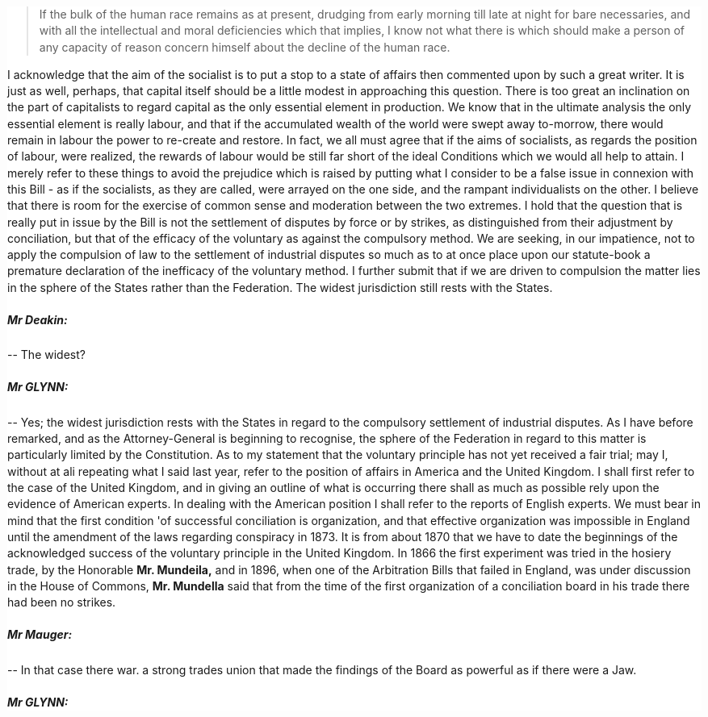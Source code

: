   >If the bulk of the human race remains as at present, drudging from early morning till late at night for bare necessaries, and with all the intellectual and moral deficiencies which that implies, I know not what there is which should make a person of any capacity of reason concern himself about the decline of the human race. 

I acknowledge that the aim of the socialist is to put a stop to a state of affairs then commented upon by such a great writer. It is just as well, perhaps, that capital itself should be a little modest in approaching this question. There is too great an inclination on the part of capitalists to regard capital as the only essential element in production. We know that in the ultimate analysis the only essential element is really labour, and that if the accumulated wealth of the world were swept away to-morrow, there would remain in labour the power to re-create and restore. In fact, we all must agree that if the aims of socialists, as regards the position of labour, were realized, the rewards of labour would be still far short of the ideal Conditions which we would all help to attain. I merely refer to these things to avoid the prejudice which is raised by putting what I consider to be a false issue in connexion with this Bill - as if the socialists, as they are called, were arrayed on the one side, and the rampant individualists on the other. I believe that there is room for the exercise of common sense and moderation between the two extremes. I hold that the question that is really put in issue by the Bill is not the settlement of disputes by force or by strikes, as distinguished from their adjustment by conciliation, but that of the efficacy of the voluntary as against the compulsory method. We are seeking, in our impatience, not to apply the compulsion of law to the settlement of industrial disputes so much as to at once place upon our statute-book a premature declaration of the inefficacy of the voluntary method. I further submit that if we are driven to compulsion the matter lies in the sphere of the States rather than the Federation. The widest jurisdiction still rests with the States. 

##### Mr Deakin:

-- The widest? 

##### Mr GLYNN:

-- Yes; the widest jurisdiction rests with the States in regard to the compulsory settlement of industrial disputes. As I have before remarked, and as the Attorney-General is beginning to recognise, the sphere of the Federation in regard to this matter is particularly limited by the Constitution. As to my statement that the voluntary principle has not yet received a fair trial; may I, without at ali repeating what I said last year, refer to the position of affairs in America and the United Kingdom. I shall first refer to the case of the United Kingdom, and in giving an outline of what is occurring there shall as much as possible rely upon the evidence of American experts. In dealing with the American position I shall refer to the reports of English experts. We must bear in mind that the first condition 'of successful conciliation is organization, and that effective organization was impossible in England until the amendment of the laws regarding conspiracy in 1873. It is from about 1870 that we have to date the beginnings of the acknowledged success of the voluntary principle in the United Kingdom. In 1866 the first experiment was tried in the hosiery trade, by the Honorable  **Mr. Mundeila,**  and in 1896, when one of the Arbitration Bills that failed in England, was under discussion in the House of Commons,  **Mr. Mundella**  said that from the time of the first organization of a conciliation board in his trade there had been no strikes. 

##### Mr Mauger:

--  In that case there war. a strong trades union that made the findings of the Board as powerful as if there were a Jaw. 

##### Mr GLYNN:
